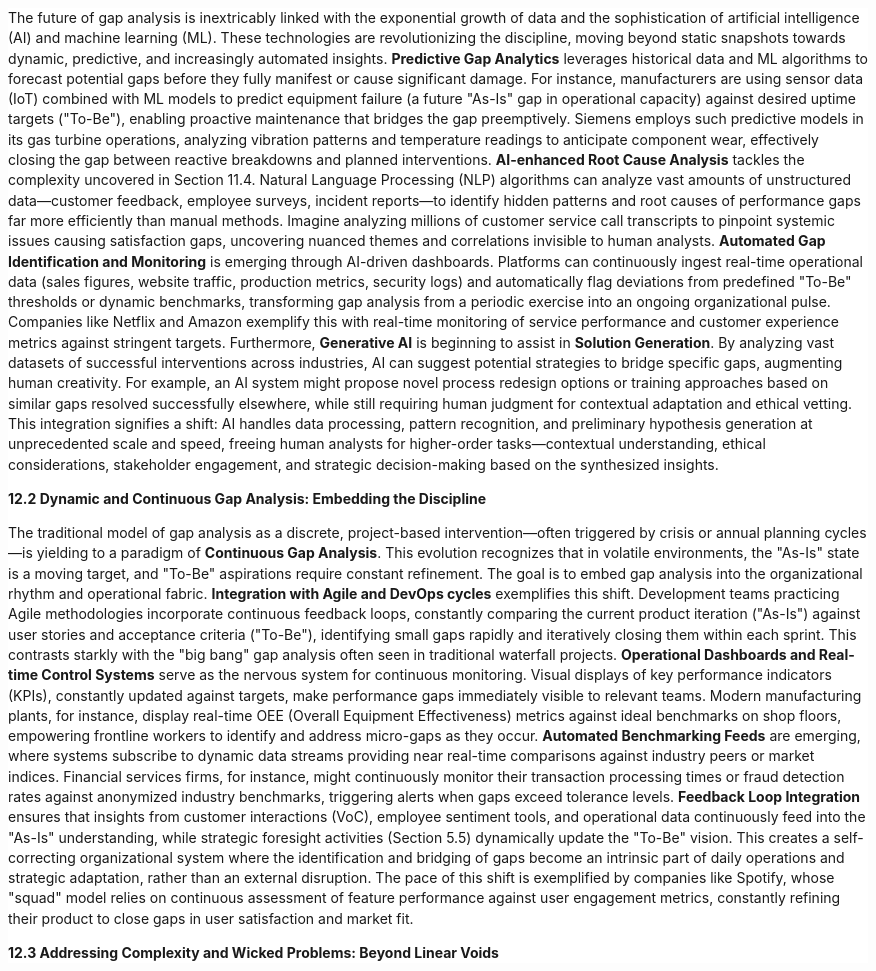The future of gap analysis is inextricably linked with the exponential growth of data and the sophistication of artificial intelligence (AI) and machine learning (ML). These technologies are revolutionizing the discipline, moving beyond static snapshots towards dynamic, predictive, and increasingly automated insights. **Predictive Gap Analytics** leverages historical data and ML algorithms to forecast potential gaps before they fully manifest or cause significant damage. For instance, manufacturers are using sensor data (IoT) combined with ML models to predict equipment failure (a future "As-Is" gap in operational capacity) against desired uptime targets ("To-Be"), enabling proactive maintenance that bridges the gap preemptively. Siemens employs such predictive models in its gas turbine operations, analyzing vibration patterns and temperature readings to anticipate component wear, effectively closing the gap between reactive breakdowns and planned interventions. **AI-enhanced Root Cause Analysis** tackles the complexity uncovered in Section 11.4. Natural Language Processing (NLP) algorithms can analyze vast amounts of unstructured data—customer feedback, employee surveys, incident reports—to identify hidden patterns and root causes of performance gaps far more efficiently than manual methods. Imagine analyzing millions of customer service call transcripts to pinpoint systemic issues causing satisfaction gaps, uncovering nuanced themes and correlations invisible to human analysts. **Automated Gap Identification and Monitoring** is emerging through AI-driven dashboards. Platforms can continuously ingest real-time operational data (sales figures, website traffic, production metrics, security logs) and automatically flag deviations from predefined "To-Be" thresholds or dynamic benchmarks, transforming gap analysis from a periodic exercise into an ongoing organizational pulse. Companies like Netflix and Amazon exemplify this with real-time monitoring of service performance and customer experience metrics against stringent targets. Furthermore, **Generative AI** is beginning to assist in **Solution Generation**. By analyzing vast datasets of successful interventions across industries, AI can suggest potential strategies to bridge specific gaps, augmenting human creativity. For example, an AI system might propose novel process redesign options or training approaches based on similar gaps resolved successfully elsewhere, while still requiring human judgment for contextual adaptation and ethical vetting. This integration signifies a shift: AI handles data processing, pattern recognition, and preliminary hypothesis generation at unprecedented scale and speed, freeing human analysts for higher-order tasks—contextual understanding, ethical considerations, stakeholder engagement, and strategic decision-making based on the synthesized insights.

**12.2 Dynamic and Continuous Gap Analysis: Embedding the Discipline**

The traditional model of gap analysis as a discrete, project-based intervention—often triggered by crisis or annual planning cycles—is yielding to a paradigm of **Continuous Gap Analysis**. This evolution recognizes that in volatile environments, the "As-Is" state is a moving target, and "To-Be" aspirations require constant refinement. The goal is to embed gap analysis into the organizational rhythm and operational fabric. **Integration with Agile and DevOps cycles** exemplifies this shift. Development teams practicing Agile methodologies incorporate continuous feedback loops, constantly comparing the current product iteration ("As-Is") against user stories and acceptance criteria ("To-Be"), identifying small gaps rapidly and iteratively closing them within each sprint. This contrasts starkly with the "big bang" gap analysis often seen in traditional waterfall projects. **Operational Dashboards and Real-time Control Systems** serve as the nervous system for continuous monitoring. Visual displays of key performance indicators (KPIs), constantly updated against targets, make performance gaps immediately visible to relevant teams. Modern manufacturing plants, for instance, display real-time OEE (Overall Equipment Effectiveness) metrics against ideal benchmarks on shop floors, empowering frontline workers to identify and address micro-gaps as they occur. **Automated Benchmarking Feeds** are emerging, where systems subscribe to dynamic data streams providing near real-time comparisons against industry peers or market indices. Financial services firms, for instance, might continuously monitor their transaction processing times or fraud detection rates against anonymized industry benchmarks, triggering alerts when gaps exceed tolerance levels. **Feedback Loop Integration** ensures that insights from customer interactions (VoC), employee sentiment tools, and operational data continuously feed into the "As-Is" understanding, while strategic foresight activities (Section 5.5) dynamically update the "To-Be" vision. This creates a self-correcting organizational system where the identification and bridging of gaps become an intrinsic part of daily operations and strategic adaptation, rather than an external disruption. The pace of this shift is exemplified by companies like Spotify, whose "squad" model relies on continuous assessment of feature performance against user engagement metrics, constantly refining their product to close gaps in user satisfaction and market fit.

**12.3 Addressing Complexity and Wicked Problems: Beyond Linear Voids**

